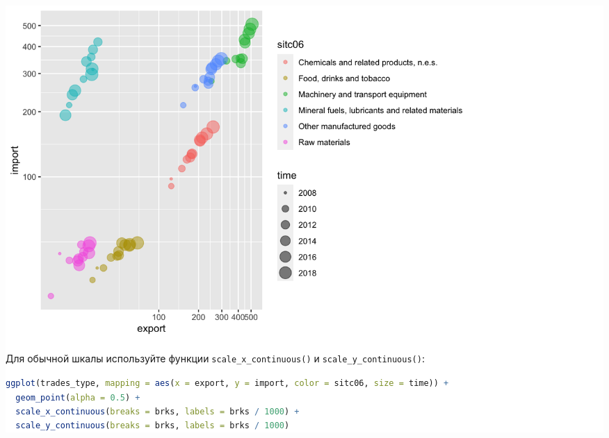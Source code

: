 <img src="06-AdvGraphics_files/figure-html/unnamed-chunk-35-1.png" width="672" />

Для обычной шкалы используйте функции `scale_x_continuous()` и `scale_y_continuous()`:

```r
ggplot(trades_type, mapping = aes(x = export, y = import, color = sitc06, size = time)) + 
  geom_point(alpha = 0.5) +
  scale_x_continuous(breaks = brks, labels = brks / 1000) +
  scale_y_continuous(breaks = brks, labels = brks / 1000)
```
